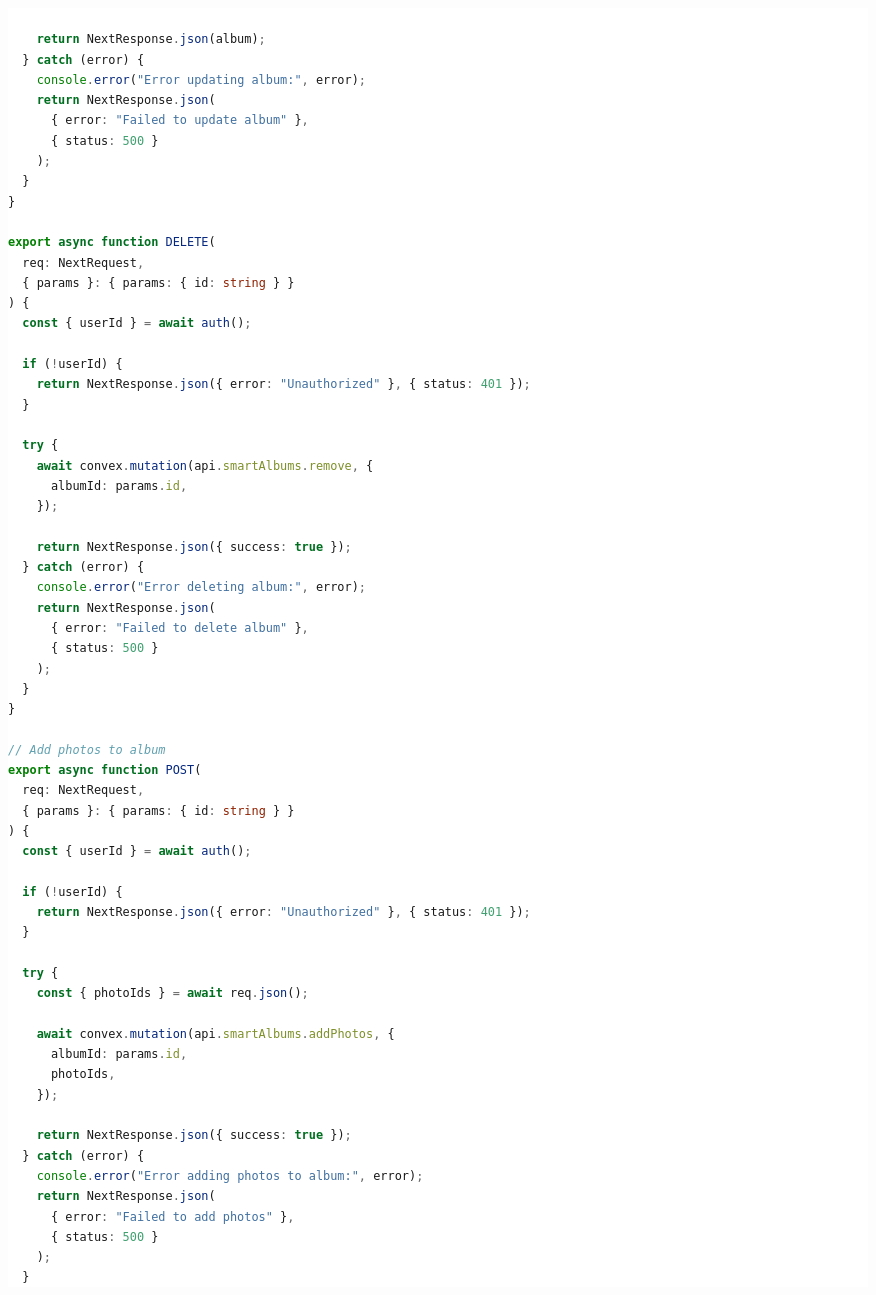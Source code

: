 ```typescript
    
    return NextResponse.json(album);
  } catch (error) {
    console.error("Error updating album:", error);
    return NextResponse.json(
      { error: "Failed to update album" },
      { status: 500 }
    );
  }
}

export async function DELETE(
  req: NextRequest,
  { params }: { params: { id: string } }
) {
  const { userId } = await auth();
  
  if (!userId) {
    return NextResponse.json({ error: "Unauthorized" }, { status: 401 });
  }
  
  try {
    await convex.mutation(api.smartAlbums.remove, {
      albumId: params.id,
    });
    
    return NextResponse.json({ success: true });
  } catch (error) {
    console.error("Error deleting album:", error);
    return NextResponse.json(
      { error: "Failed to delete album" },
      { status: 500 }
    );
  }
}

// Add photos to album
export async function POST(
  req: NextRequest,
  { params }: { params: { id: string } }
) {
  const { userId } = await auth();
  
  if (!userId) {
    return NextResponse.json({ error: "Unauthorized" }, { status: 401 });
  }
  
  try {
    const { photoIds } = await req.json();
    
    await convex.mutation(api.smartAlbums.addPhotos, {
      albumId: params.id,
      photoIds,
    });
    
    return NextResponse.json({ success: true });
  } catch (error) {
    console.error("Error adding photos to album:", error);
    return NextResponse.json(
      { error: "Failed to add photos" },
      { status: 500 }
    );
  }
```